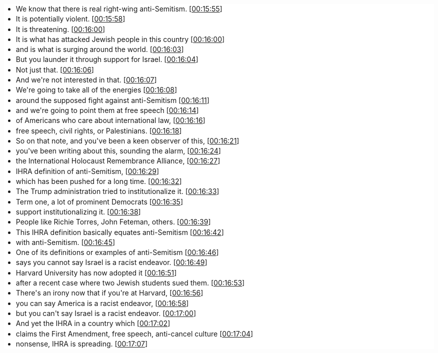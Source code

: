 *  We know that there is real right-wing anti-Semitism. [[00:15:55](https://www.youtube.com/watch?v=XX8RoCzQYDU&t=955.4s)]
*  It is potentially violent. [[00:15:58](https://www.youtube.com/watch?v=XX8RoCzQYDU&t=958.3s)]
*  It is threatening. [[00:16:00](https://www.youtube.com/watch?v=XX8RoCzQYDU&t=960.1s)]
*  It is what has attacked Jewish people in this country [[00:16:00](https://www.youtube.com/watch?v=XX8RoCzQYDU&t=960.8s)]
*  and is what is surging around the world. [[00:16:03](https://www.youtube.com/watch?v=XX8RoCzQYDU&t=963.4s)]
*  But you launder it through support for Israel. [[00:16:04](https://www.youtube.com/watch?v=XX8RoCzQYDU&t=964.7s)]
*  Not just that. [[00:16:06](https://www.youtube.com/watch?v=XX8RoCzQYDU&t=966.4s)]
*  And we're not interested in that. [[00:16:07](https://www.youtube.com/watch?v=XX8RoCzQYDU&t=967.1s)]
*  We're going to take all of the energies [[00:16:08](https://www.youtube.com/watch?v=XX8RoCzQYDU&t=968.4s)]
*  around the supposed fight against anti-Semitism [[00:16:11](https://www.youtube.com/watch?v=XX8RoCzQYDU&t=971.6s)]
*  and we're going to point them at free speech [[00:16:14](https://www.youtube.com/watch?v=XX8RoCzQYDU&t=974.1s)]
*  of Americans who care about international law, [[00:16:16](https://www.youtube.com/watch?v=XX8RoCzQYDU&t=976.4s)]
*  free speech, civil rights, or Palestinians. [[00:16:18](https://www.youtube.com/watch?v=XX8RoCzQYDU&t=978.9s)]
*  So on that note, and you've been a keen observer of this, [[00:16:21](https://www.youtube.com/watch?v=XX8RoCzQYDU&t=981.1s)]
*  you've been writing about this, sounding the alarm, [[00:16:24](https://www.youtube.com/watch?v=XX8RoCzQYDU&t=984.1999999999999s)]
*  the International Holocaust Remembrance Alliance, [[00:16:27](https://www.youtube.com/watch?v=XX8RoCzQYDU&t=987.0s)]
*  IHRA definition of anti-Semitism, [[00:16:29](https://www.youtube.com/watch?v=XX8RoCzQYDU&t=989.4s)]
*  which has been pushed for a long time. [[00:16:32](https://www.youtube.com/watch?v=XX8RoCzQYDU&t=992.0s)]
*  The Trump administration tried to institutionalize it. [[00:16:33](https://www.youtube.com/watch?v=XX8RoCzQYDU&t=993.3s)]
*  Term one, a lot of prominent Democrats [[00:16:35](https://www.youtube.com/watch?v=XX8RoCzQYDU&t=995.5s)]
*  support institutionalizing it. [[00:16:38](https://www.youtube.com/watch?v=XX8RoCzQYDU&t=998.1s)]
*  People like Richie Torres, John Feteman, others. [[00:16:39](https://www.youtube.com/watch?v=XX8RoCzQYDU&t=999.6s)]
*  This IHRA definition basically equates anti-Semitism [[00:16:42](https://www.youtube.com/watch?v=XX8RoCzQYDU&t=1002.6999999999999s)]
*  with anti-Semitism. [[00:16:45](https://www.youtube.com/watch?v=XX8RoCzQYDU&t=1005.6999999999999s)]
*  One of its definitions or examples of anti-Semitism [[00:16:46](https://www.youtube.com/watch?v=XX8RoCzQYDU&t=1006.6s)]
*  says you cannot say Israel is a racist endeavor. [[00:16:49](https://www.youtube.com/watch?v=XX8RoCzQYDU&t=1009.4s)]
*  Harvard University has now adopted it [[00:16:51](https://www.youtube.com/watch?v=XX8RoCzQYDU&t=1011.9s)]
*  after a recent case where two Jewish students sued them. [[00:16:53](https://www.youtube.com/watch?v=XX8RoCzQYDU&t=1013.5s)]
*  There's an irony now that if you're at Harvard, [[00:16:56](https://www.youtube.com/watch?v=XX8RoCzQYDU&t=1016.8000000000001s)]
*  you can say America is a racist endeavor, [[00:16:58](https://www.youtube.com/watch?v=XX8RoCzQYDU&t=1018.5s)]
*  but you can't say Israel is a racist endeavor. [[00:17:00](https://www.youtube.com/watch?v=XX8RoCzQYDU&t=1020.1s)]
*  And yet the IHRA in a country which [[00:17:02](https://www.youtube.com/watch?v=XX8RoCzQYDU&t=1022.7s)]
*  claims the First Amendment, free speech, anti-cancel culture [[00:17:04](https://www.youtube.com/watch?v=XX8RoCzQYDU&t=1024.5s)]
*  nonsense, IHRA is spreading. [[00:17:07](https://www.youtube.com/watch?v=XX8RoCzQYDU&t=1027.2s)]